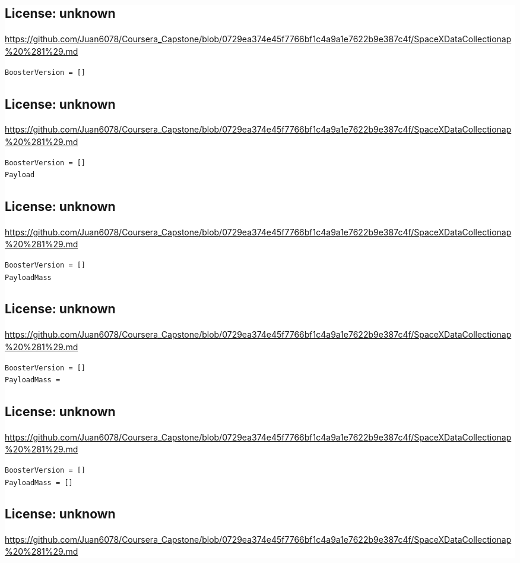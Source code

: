 
## License: unknown
https://github.com/Juan6078/Coursera_Capstone/blob/0729ea374e45f7766bf1c4a9a1e7622b9e387c4f/SpaceXDataCollectionap%20%281%29.md

```
BoosterVersion = []

```


## License: unknown
https://github.com/Juan6078/Coursera_Capstone/blob/0729ea374e45f7766bf1c4a9a1e7622b9e387c4f/SpaceXDataCollectionap%20%281%29.md

```
BoosterVersion = []
Payload
```


## License: unknown
https://github.com/Juan6078/Coursera_Capstone/blob/0729ea374e45f7766bf1c4a9a1e7622b9e387c4f/SpaceXDataCollectionap%20%281%29.md

```
BoosterVersion = []
PayloadMass
```


## License: unknown
https://github.com/Juan6078/Coursera_Capstone/blob/0729ea374e45f7766bf1c4a9a1e7622b9e387c4f/SpaceXDataCollectionap%20%281%29.md

```
BoosterVersion = []
PayloadMass =
```


## License: unknown
https://github.com/Juan6078/Coursera_Capstone/blob/0729ea374e45f7766bf1c4a9a1e7622b9e387c4f/SpaceXDataCollectionap%20%281%29.md

```
BoosterVersion = []
PayloadMass = []
```


## License: unknown
https://github.com/Juan6078/Coursera_Capstone/blob/0729ea374e45f7766bf1c4a9a1e7622b9e387c4f/SpaceXDataCollectionap%20%281%29.md
